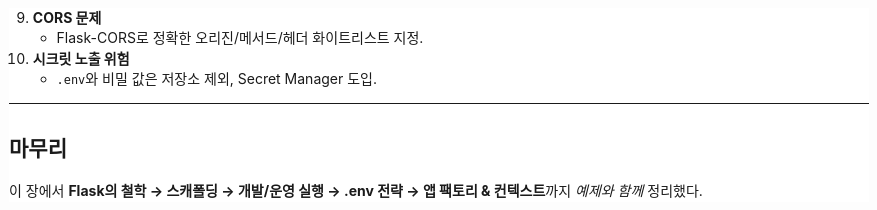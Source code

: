 9. **CORS 문제**  
   - Flask-CORS로 정확한 오리진/메서드/헤더 화이트리스트 지정.  
10. **시크릿 노출 위험**  
    - `.env`와 비밀 값은 저장소 제외, Secret Manager 도입.

---

## 마무리

이 장에서 **Flask의 철학 → 스캐폴딩 → 개발/운영 실행 → .env 전략 → 앱 팩토리 & 컨텍스트**까지 *예제와 함께* 정리했다.